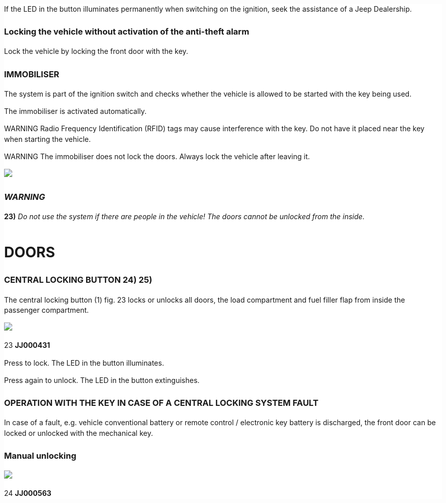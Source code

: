 If the LED in the button illuminates permanently when switching on the ignition, seek the assistance of a Jeep Dealership.

### **Locking the vehicle without activation of the anti-theft alarm**

Lock the vehicle by locking the front door with the key.

### IMMOBILISER

The system is part of the ignition switch and checks whether the vehicle is allowed to be started with the key being used.

The immobiliser is activated automatically.

WARNING Radio Frequency Identification (RFID) tags may cause interference with the key. Do not have it placed near the key when starting the vehicle.

WARNING The immobiliser does not lock the doors. Always lock the vehicle after leaving it.

![](_page_23_Picture_22.jpeg)

### *WARNING*

**23)** *Do not use the system if there are people in the vehicle! The doors cannot be unlocked from the inside.*

# DOORS

### CENTRAL LOCKING BUTTON **24) 25)**

The central locking button (1) fig. 23 locks or unlocks all doors, the load compartment and fuel filler flap from inside the passenger compartment.

![](_page_23_Picture_28.jpeg)

23 **JJ000431**

Press to lock. The LED in the button illuminates.

Press again to unlock. The LED in the button extinguishes.

### OPERATION WITH THE KEY IN CASE OF A CENTRAL LOCKING SYSTEM FAULT

In case of a fault, e.g. vehicle conventional battery or remote control / electronic key battery is discharged, the front door can be locked or unlocked with the mechanical key.

### **Manual unlocking**

![](_page_24_Picture_1.jpeg)

24 **JJ000563**
